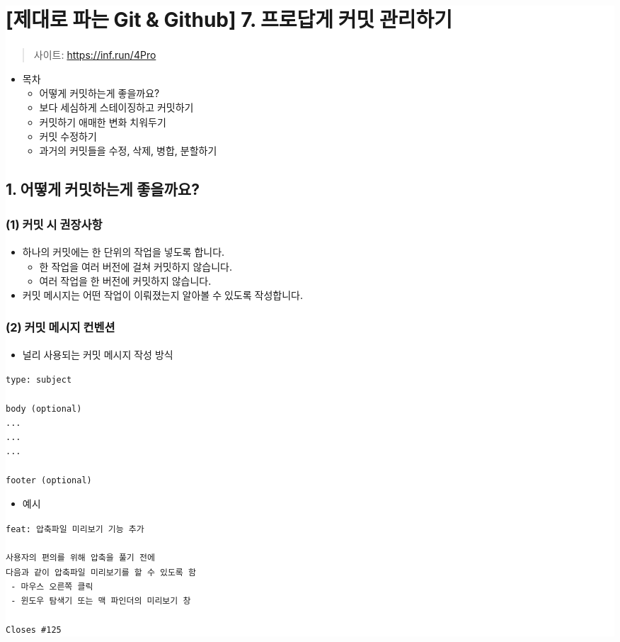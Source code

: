 # [제대로 파는 Git & Github] 7. 프로답게 커밋 관리하기

> 사이트: https://inf.run/4Pro



- 목차
  - 어떻게 커밋하는게 좋을까요?
  - 보다 세심하게 스테이징하고 커밋하기
  - 커밋하기 애매한 변화 치워두기
  - 커밋 수정하기
  - 과거의 커밋들을 수정, 삭제, 병합, 분할하기



## 1. 어떻게 커밋하는게 좋을까요?

### (1) 커밋 시 권장사항

- 하나의 커밋에는 한 단위의 작업을 넣도록 합니다.
  - 한 작업을 여러 버전에 걸쳐 커밋하지 않습니다.
  - 여러 작업을 한 버전에 커밋하지 않습니다.
-  커밋 메시지는 어떤 작업이 이뤄졌는지 알아볼 수 있도록 작성합니다.



### (2) 커밋 메시지 컨벤션

- 널리 사용되는 커밋 메시지 작성 방식

```
type: subject

body (optional)
...
...
...

footer (optional)
```



- 예시

```
feat: 압축파일 미리보기 기능 추가

사용자의 편의를 위해 압축을 풀기 전에
다음과 같이 압축파일 미리보기를 할 수 있도록 함
 - 마우스 오른쪽 클릭
 - 윈도우 탐색기 또는 맥 파인더의 미리보기 창

Closes #125
```
